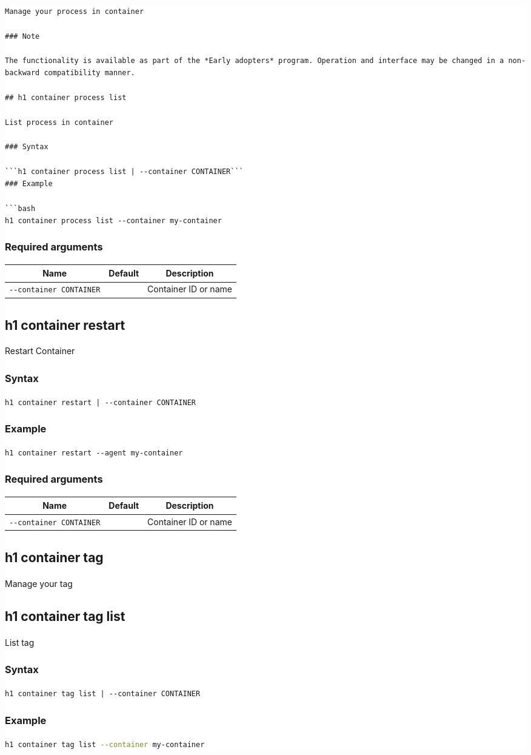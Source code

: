 ```
Manage your process in container

### Note

The functionality is available as part of the *Early adopters* program. Operation and interface may be changed in a non-backward compatibility manner.

## h1 container process list

List process in container

### Syntax

```h1 container process list | --container CONTAINER```
### Example

```bash
h1 container process list --container my-container
```

### Required arguments

| Name | Default | Description |
| ---- | ------- | ----------- |
| ```--container CONTAINER``` |  | Container ID or name |

## h1 container restart

Restart Container

### Syntax

```h1 container restart | --container CONTAINER```
### Example

```
h1 container restart --agent my-container
```

### Required arguments

| Name | Default | Description |
| ---- | ------- | ----------- |
| ```--container CONTAINER``` |  | Container ID or name |

## h1 container tag

Manage your tag

## h1 container tag list

List tag

### Syntax

```h1 container tag list | --container CONTAINER```
### Example

```bash
h1 container tag list --container my-container
```
